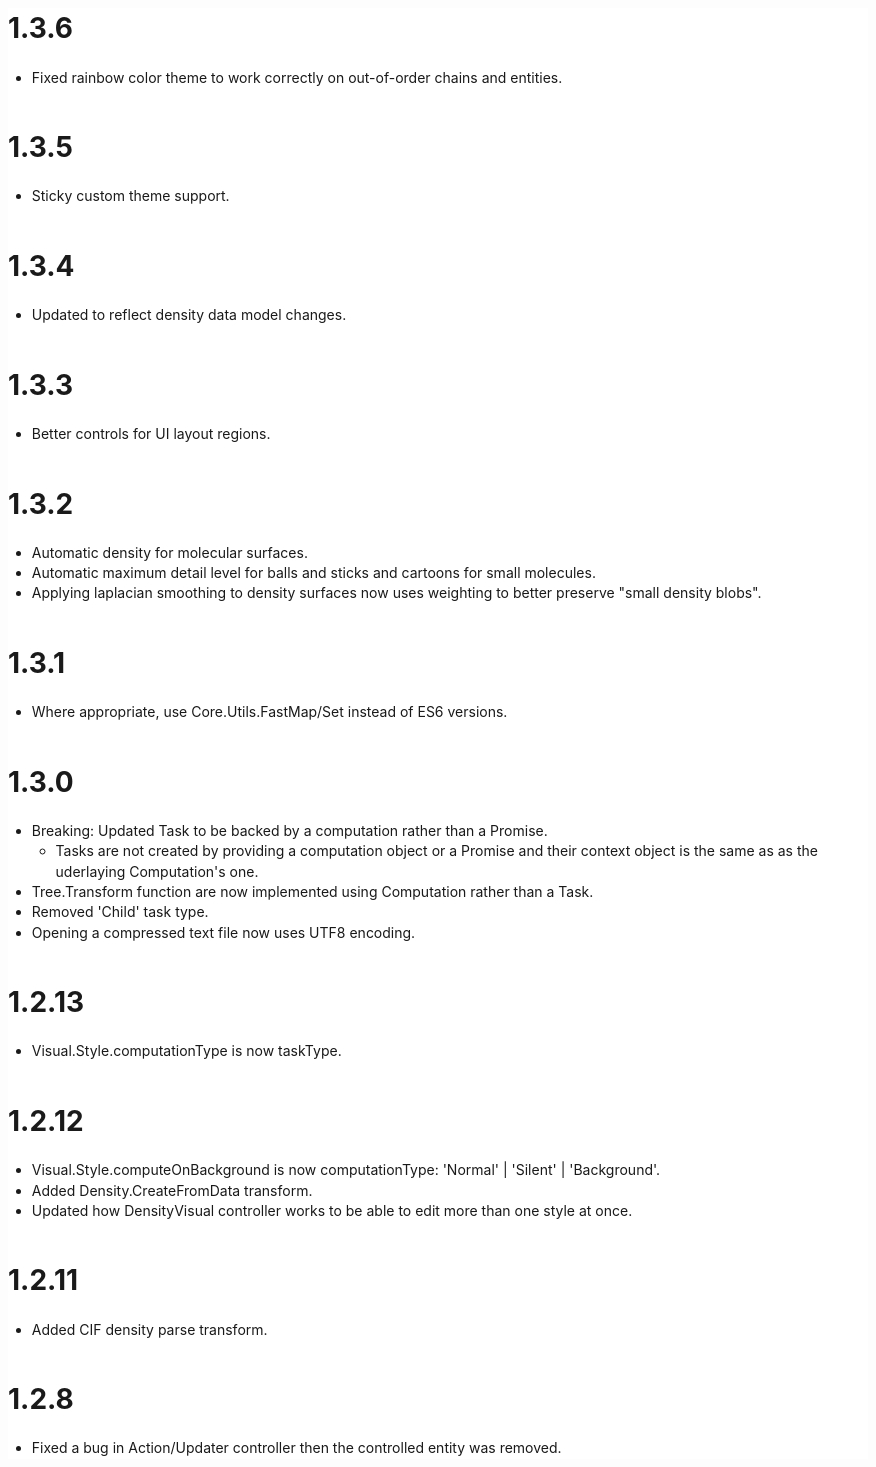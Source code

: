 ﻿# 1.3.6
* Fixed rainbow color theme to work correctly on out-of-order chains and entities.

# 1.3.5
* Sticky custom theme support.

# 1.3.4
* Updated to reflect density data model changes.

# 1.3.3
* Better controls for UI layout regions.

# 1.3.2
* Automatic density for molecular surfaces.
* Automatic maximum detail level for balls and sticks and cartoons for small molecules.
* Applying laplacian smoothing to density surfaces now uses weighting to better preserve "small density blobs".

# 1.3.1
* Where appropriate, use Core.Utils.FastMap/Set instead of ES6 versions.

# 1.3.0
* Breaking: Updated Task to be backed by a computation rather than a Promise.
  - Tasks are not created by providing a computation object or a Promise and their context object 
    is the same as as the uderlaying Computation's one.
* Tree.Transform function are now implemented using Computation rather than a Task.
* Removed 'Child' task type.
* Opening a compressed text file now uses UTF8 encoding.

# 1.2.13
* Visual.Style.computationType is now taskType. 

# 1.2.12
* Visual.Style.computeOnBackground is now computationType: 'Normal' | 'Silent' | 'Background'.
* Added Density.CreateFromData transform.
* Updated how DensityVisual controller works to be able to edit more than one style at once.

# 1.2.11
* Added CIF density parse transform.

# 1.2.8
* Fixed a bug in Action/Updater controller then the controlled entity was removed. 
